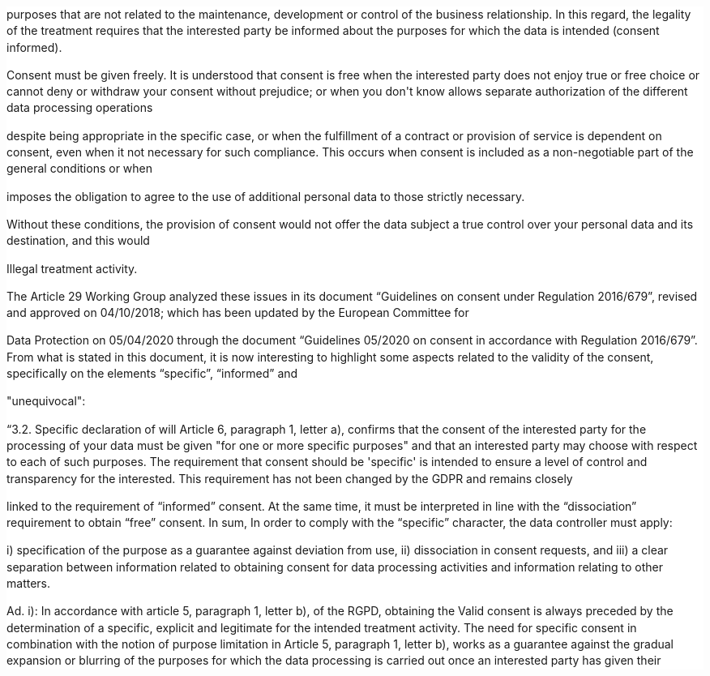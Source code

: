 purposes that are not related to the maintenance, development or control of the
business relationship. In this regard, the legality of the treatment requires that the interested party be
informed about the purposes for which the data is intended (consent
informed).

Consent must be given freely. It is understood that consent
is free when the interested party does not enjoy true or free choice or cannot
deny or withdraw your consent without prejudice; or when you don't know
allows separate authorization of the different data processing operations

despite being appropriate in the specific case, or when the fulfillment of a
contract or provision of service is dependent on consent, even when it
not necessary for such compliance. This occurs when consent is
included as a non-negotiable part of the general conditions or when

imposes the obligation to agree to the use of additional personal data to
those strictly necessary.

Without these conditions, the provision of consent would not offer the data subject a
true control over your personal data and its destination, and this would

Illegal treatment activity.

The Article 29 Working Group analyzed these issues in its document
“Guidelines on consent under Regulation 2016/679”, revised and
approved on 04/10/2018; which has been updated by the European Committee for

Data Protection on 05/04/2020 through the document “Guidelines 05/2020 on
consent in accordance with Regulation 2016/679”. From what is stated in this
document, it is now interesting to highlight some aspects related to the validity of the
consent, specifically on the elements “specific”, “informed” and

"unequivocal":

“3.2. Specific declaration of will
Article 6, paragraph 1, letter a), confirms that the consent of the interested party for the
processing of your data must be given "for one or more specific purposes" and that an interested party
may choose with respect to each of such purposes. The requirement that consent
should be 'specific' is intended to ensure a level of control and transparency for the
interested. This requirement has not been changed by the GDPR and remains closely

linked to the requirement of “informed” consent. At the same time, it must be interpreted
in line with the “dissociation” requirement to obtain “free” consent. In sum,
In order to comply with the “specific” character, the data controller must apply:

i) specification of the purpose as a guarantee against deviation from use,
ii) dissociation in consent requests, and
iii) a clear separation between information related to obtaining consent
for data processing activities and information relating to other matters.

Ad. i): In accordance with article 5, paragraph 1, letter b), of the RGPD, obtaining the
Valid consent is always preceded by the determination of a specific, explicit and
legitimate for the intended treatment activity. The need for specific consent
in combination with the notion of purpose limitation in Article 5, paragraph
1, letter b), works as a guarantee against the gradual expansion or blurring of the purposes
for which the data processing is carried out once an interested party has given their
